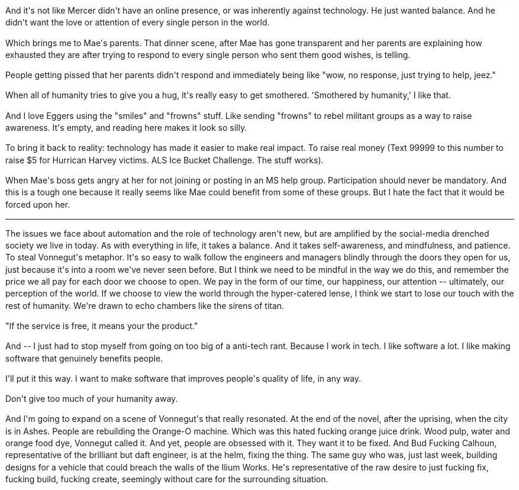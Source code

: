 And it's not like Mercer didn't have an online presence, or was inherently
against technology. He just wanted balance. And he didn't want the love or
attention of every single person in the world.

Which brings me to Mae's parents. That dinner scene, after Mae has gone
transparent and her parents are explaining how exhausted they are after trying
to respond to every single person who sent them good wishes, is telling.

People getting pissed that her parents didn't respond and immediately being
like "wow, no response, just trying to help, jeez."

When all of humanity tries to give you a hug, it's really easy to get
smothered. 'Smothered by humanity,' I like that.

And I love Eggers using the "smiles" and "frowns" stuff. Like sending "frowns"
to rebel militant groups as a way to raise awareness. It's empty, and reading
here makes it look so silly.

To bring it back to reality: technology has made it easier to make real
impact. To raise real money (Text 99999 to this number to raise $5 for
Hurrican Harvey victims. ALS Ice Bucket Challenge. The stuff works).

When Mae's boss gets angry at her for not joining or posting in an MS help
group. Participation should never be mandatory. And this is a tough one
because it really seems like Mae could benefit from some of these groups. But
I hate the fact that it would be forced upon her.

------------------------------

The issues we face about automation and the role of technology aren't new, but are amplified by the social-media drenched society we live in today. As with everything in life, it takes a balance. And it takes self-awareness, and mindfulness, and patience. To steal Vonnegut's metaphor. It's so easy to walk follow the engineers and managers blindly through the doors they open for us, just because it's into a room we've never seen before. But I think we need to be mindful in the way we do this, and remember the price we all pay for each door we choose to open. We pay in the form of our time, our happiness, our attention -- ultimately, our perception of the world. If we choose to view the world through the hyper-catered lense, I think we start to lose our touch with the rest of humanity. We're drawn to echo chambers like the sirens of titan.

"If the service is free, it means your the product."

And -- I just had to stop myself from going on too big of a anti-tech rant. Because I work in tech. I like software a lot. I like making software that genuinely benefits people.

I'll put it this way. I want to make software that improves people's quality of life, in any way.

Don't give too much of your humanity away.

And I'm going to expand on a scene of Vonnegut's that really resonated. At the end of the novel, after the uprising, when the city is in Ashes. People are rebuilding the Orange-O machine. Which was this hated fucking orange juice drink. Wood pulp, water and orange food dye, Vonnegut called it. And yet, people are obsessed with it. They want it to be fixed. And Bud Fucking Calhoun, representative of the brilliant but daft engineer, is at the helm, fixing the thing. The same guy who was, just last week, building designs for a vehicle that could breach the walls of the Ilium Works. He's representative of the raw desire to just fucking fix, fucking build, fucking create, seemingly without care for the surrounding situation.
